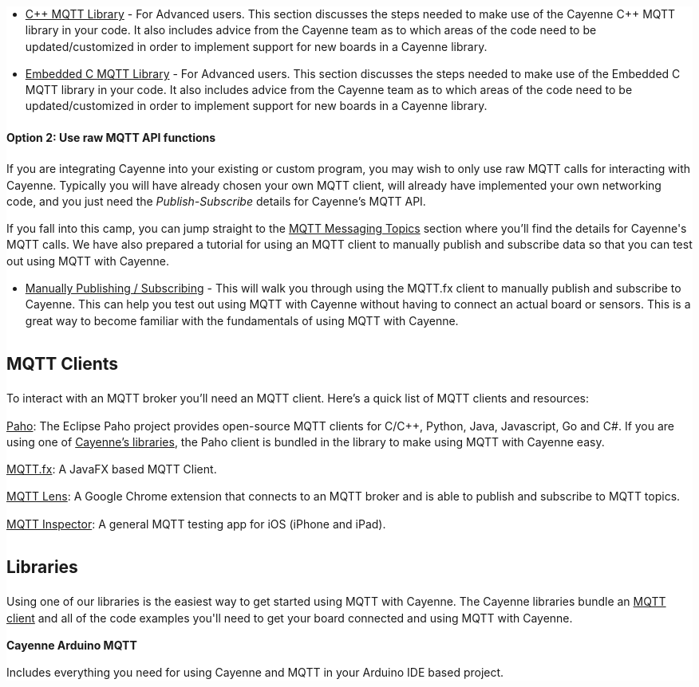 + [C++ MQTT Library](#cayenne-mqtt-api-using-c) - For Advanced users. This section discusses the steps needed to make use of the Cayenne C++ MQTT library in your code. It also includes advice from the Cayenne team as to which areas of the code need to be updated/customized in order to implement support for new boards in a Cayenne library.

+ [Embedded C MQTT Library](#cayenne-mqtt-api-using-embedded-c) - For Advanced users. This section discusses the steps needed to make use of the Embedded C MQTT library in your code. It also includes advice from the Cayenne team as to which areas of the code need to be updated/customized in order to implement support for new boards in a Cayenne library.

#### Option 2: Use raw MQTT API functions

If you are integrating Cayenne into your existing or custom program, you may wish to only use raw MQTT calls for interacting with Cayenne. Typically you will have already chosen your own MQTT client, will already have implemented your own networking code, and you just need the *Publish-Subscribe* details for Cayenne’s MQTT API.

If you fall into this camp, you can jump straight to the [MQTT Messaging Topics](#cayenne-mqtt-api-mqtt-messaging-topics) section where you’ll find the details for Cayenne's MQTT calls. We have also prepared a tutorial for using an MQTT client to manually publish and subscribe data so that you can test out using MQTT with Cayenne.

+ [Manually Publishing / Subscribing](#cayenne-mqtt-api-manually-publishing-subscribing) - This will walk you through using the MQTT.fx client to manually publish and subscribe to Cayenne. This can help you test out using MQTT with Cayenne without having to connect an actual board or sensors. This is a great way to become familiar with the fundamentals of using MQTT with Cayenne.

## MQTT Clients
To interact with an MQTT broker you’ll need an MQTT client. Here’s a quick list of MQTT clients and resources:

<a href="http://www.eclipse.org/paho/" target="_blank">Paho</a>: The Eclipse Paho project provides open-source MQTT clients for C/C++, Python, Java, Javascript, Go and C#. If you are using one of [Cayenne’s libraries](#cayenne-mqtt-api-libraries), the Paho client is bundled in the library to make using MQTT with Cayenne easy.

<a href="http://www.mqttfx.org/" target="_blank">MQTT.fx</a>: A JavaFX based MQTT Client.

<a href="https://chrome.google.com/webstore/detail/mqttlens/" target="_blank">MQTT Lens</a>: A Google Chrome extension that connects to an MQTT broker and is able to publish and subscribe to MQTT topics.

<a href="https://github.com/ckrey/MQTTInspector" target="_blank">MQTT Inspector</a>: A general MQTT testing app for iOS (iPhone and iPad).

## Libraries

Using one of our libraries is the easiest way to get started using MQTT with Cayenne. The Cayenne libraries bundle an [MQTT client](#cayenne-mqtt-api-mqtt-clients) and all of the code examples you'll need to get your board connected and using MQTT with Cayenne.

**Cayenne Arduino MQTT**

Includes everything you need for using Cayenne and MQTT in your Arduino IDE based project.
